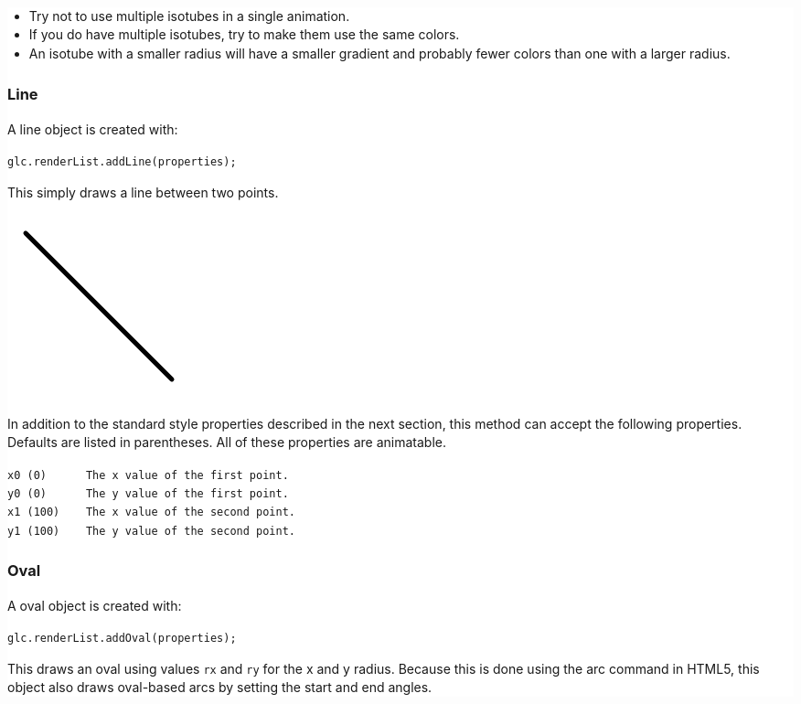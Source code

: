 - Try not to use multiple isotubes in a single animation.
- If you do have multiple isotubes, try to make them use the same colors.
- An isotube with a smaller radius will have a smaller gradient and probably fewer colors than one with a larger radius.





### <a name="line"></a>Line



A line object is created with:



    glc.renderList.addLine(properties);



This simply draws a line between two points.

![](images/2.6.gif)

In addition to the standard style properties described in the next section, this method can accept the following properties. Defaults are listed in parentheses. All of these properties are animatable.



    x0 (0)      The x value of the first point.
    y0 (0)      The y value of the first point.
    x1 (100)    The x value of the second point.
    y1 (100)    The y value of the second point.





### <a name="oval"></a>Oval



A oval object is created with:



    glc.renderList.addOval(properties);



This draws an oval using values `rx` and `ry` for the x and y radius. Because this is done using the arc command in HTML5, this object also draws oval-based arcs by setting the start and end angles.
